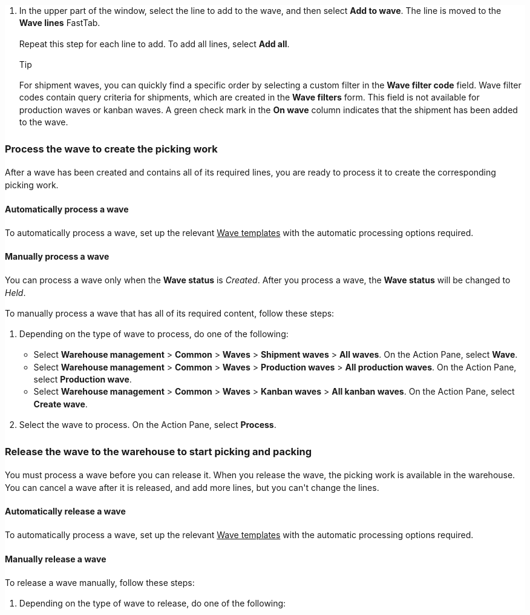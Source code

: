 1. In the upper part of the window, select the line to add to the wave, and then select **Add to wave**. The line is moved to the **Wave lines** FastTab.

    Repeat this step for each line to add. To add all lines, select **Add all**.

    > [!TIP]
    > For shipment waves, you can quickly find a specific order by selecting a custom filter in the **Wave filter code** field. Wave filter codes contain query criteria for shipments, which are created in the **Wave filters** form. This field is not available for production waves or kanban waves.
    > A green check mark in the **On wave** column indicates that the shipment has been added to the wave.

### Process the wave to create the picking work

After a wave has been created and contains all of its required lines, you are ready to process it to create the corresponding picking work.

#### Automatically process a wave

To automatically process a wave, set up the relevant [Wave templates](wave-templates.md) with the automatic processing options required.

#### Manually process a wave

You can process a wave only when the **Wave status** is *Created*. After you process a wave, the **Wave status** will be changed to *Held*.

To manually process a wave that has all of its required content, follow these steps:

1. Depending on the type of wave to process, do one of the following:

    - Select **Warehouse management** \> **Common** \> **Waves** \> **Shipment waves** \> **All waves**. On the Action Pane, select **Wave**.
    - Select **Warehouse management** \> **Common** \> **Waves** \> **Production waves** \> **All production waves**. On the Action Pane, select **Production wave**.
    - Select **Warehouse management** \> **Common** \> **Waves** \> **Kanban waves** \> **All kanban waves**. On the Action Pane, select **Create wave**.

1. Select the wave to process. On the Action Pane, select **Process**.

### Release the wave to the warehouse to start picking and packing

You must process a wave before you can release it. When you release the wave, the picking work is available in the warehouse. You can cancel a wave after it is released, and add more lines, but you can't change the lines.

#### Automatically release a wave

To automatically process a wave, set up the relevant [Wave templates](wave-templates.md) with the automatic processing options required.

#### Manually release a wave

To release a wave manually, follow these steps:

1. Depending on the type of wave to release, do one of the following:
